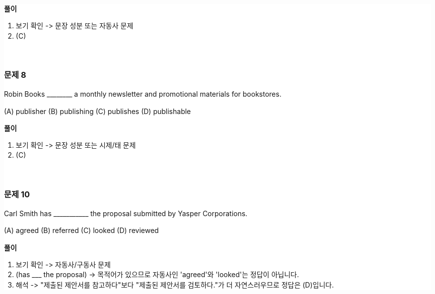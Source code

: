 **풀이**

1. 보기 확인 -> 문장 성분 또는 자동사 문제
2. (C)


<br>

### 문제 8

Robin Books ________ a monthly newsletter and promotional materials for bookstores.

(A) publisher (B) publishing (C) publishes (D) publishable

**풀이**

1. 보기 확인 -> 문장 성분 또는 시제/태 문제
2. (C)


<br>

### 문제 10

Carl Smith has ___________ the proposal submitted by Yasper Corporations.

(A) agreed (B) referred (C) looked (D) reviewed

**풀이**

1. 보기 확인 -> 자동사/구동사 문제
2. (has ___ the proposal) -> 목적어가 있으므로 자동사인 'agreed'와 'looked'는 정답이 아닙니다.
3. 해석 -> "제출된 제안서를 참고하다"보다 "제출된 제안서를 검토하다."가 더 자연스러우므로 정답은 (D)입니다.
